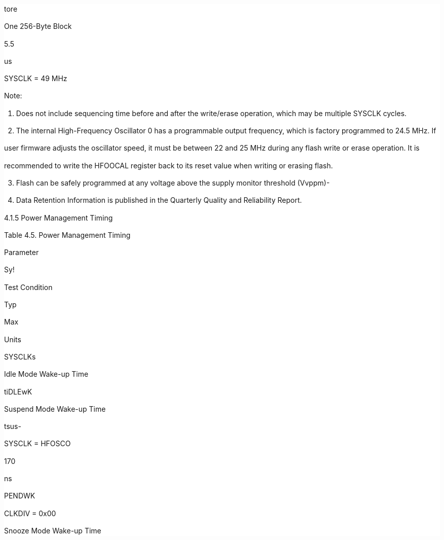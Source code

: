 tore

One 256-Byte Block

5.5

us

SYSCLK = 49 MHz

Note:

1. Does not include sequencing time before and after the write/erase operation, which may be multiple SYSCLK cycles.

2. The internal High-Frequency Oscillator 0 has a programmable output frequency, which is factory programmed to 24.5 MHz. If

user firmware adjusts the oscillator speed, it must be between 22 and 25 MHz during any flash write or erase operation. It is

recommended to write the HFOOCAL register back to its reset value when writing or erasing flash.

3. Flash can be safely programmed at any voltage above the supply monitor threshold (Vvppm)-

4. Data Retention Information is published in the Quarterly Quality and Reliability Report.

4.1.5 Power Management Timing

Table 4.5. Power Management Timing

Parameter

Sy!

Test Condition

Typ

Max

Units

SYSCLKs

Idle Mode Wake-up Time

tiDLEwK

Suspend Mode Wake-up Time

tsus-

SYSCLK = HFOSCO

170

ns

PENDWK

CLKDIV = 0x00

Snooze Mode Wake-up Time
